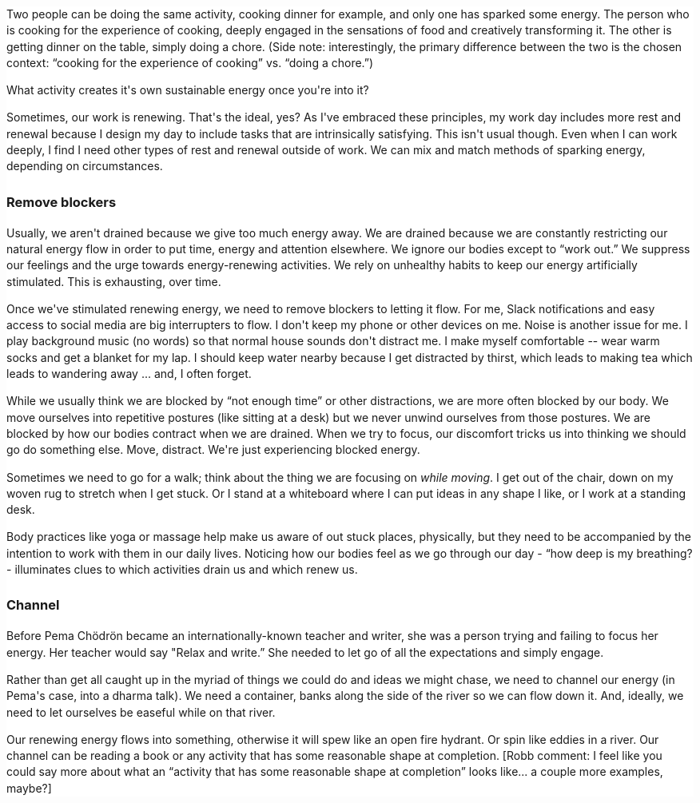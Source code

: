 Two people can be doing the same activity, cooking dinner for example, and only one has sparked some energy. The person who is cooking for the experience of cooking, deeply engaged in the sensations of food and creatively transforming it. The other is getting dinner on the table, simply doing a chore. (Side note: interestingly, the primary difference between the two is the chosen context: “cooking for the experience of cooking” vs. “doing a chore.”)

What activity creates it's own sustainable energy once you're into it?

Sometimes, our work is renewing. That's the ideal, yes? As I've embraced these principles, my work day includes more rest and renewal because I design my day to include tasks that are intrinsically satisfying. This isn't usual though. Even when I can work deeply, I find I need other types of rest and renewal outside of work. We can mix and match methods of sparking energy, depending on circumstances.

### Remove blockers
Usually, we aren't drained because we give too much energy away. We are drained because we are constantly restricting our natural energy flow in order to put time, energy and attention elsewhere. We ignore our bodies except to “work out.” We suppress our feelings and the urge towards energy-renewing activities. We rely on unhealthy habits to keep our energy artificially stimulated. This is exhausting, over time.

Once we've stimulated renewing energy, we need to remove blockers to letting it flow. For me, Slack notifications and easy access to social media are big interrupters to flow. I don't keep my phone or other devices on me. Noise is another issue for me. I play background music (no words) so that normal house sounds don't distract me. I make myself comfortable -- wear warm socks and get a blanket for my lap. I should keep water nearby because I get distracted by thirst, which leads to making tea which leads to wandering away ... and, I often forget.

While we usually think we are blocked by “not enough time” or other distractions, we are more often blocked by our body. We move ourselves into repetitive postures (like sitting at a desk) but we never unwind ourselves from those postures. We are blocked by how our bodies contract when we are drained. When we try to focus, our discomfort tricks us into thinking we should go do something else. Move, distract. We're just experiencing blocked energy.

Sometimes we need to go for a walk; think about the thing we are focusing on _while moving_. I get out of the chair, down on my woven rug to stretch when I get stuck. Or I stand at a whiteboard where I can put ideas in any shape I like, or I work at a standing desk.

Body practices like yoga or massage help make us aware of out stuck places, physically, but they need to be accompanied by the intention to work with them in our daily lives. Noticing how our bodies feel as we go through our day - “how deep is my breathing? - illuminates clues to which activities drain us and which renew us.

### Channel
Before Pema Chödrön became an internationally-known teacher and writer, she was a person trying and failing to focus her energy. Her teacher would say "Relax and write.” She needed to let go of all the expectations and simply engage.

Rather than get all caught up in the myriad of things we could do and ideas we might chase, we need to channel our energy (in Pema's case, into a dharma talk). We need a container, banks along the side of the river so we can flow down it. And, ideally, we need to let ourselves be easeful while on that river.

Our renewing energy flows into something, otherwise it will spew like an open fire hydrant. Or spin like eddies in a river. Our channel can be reading a book or any activity that has some reasonable shape at completion. [Robb comment: I feel like you could say more about what an “activity that has some reasonable shape at completion” looks like... a couple more examples, maybe?]
